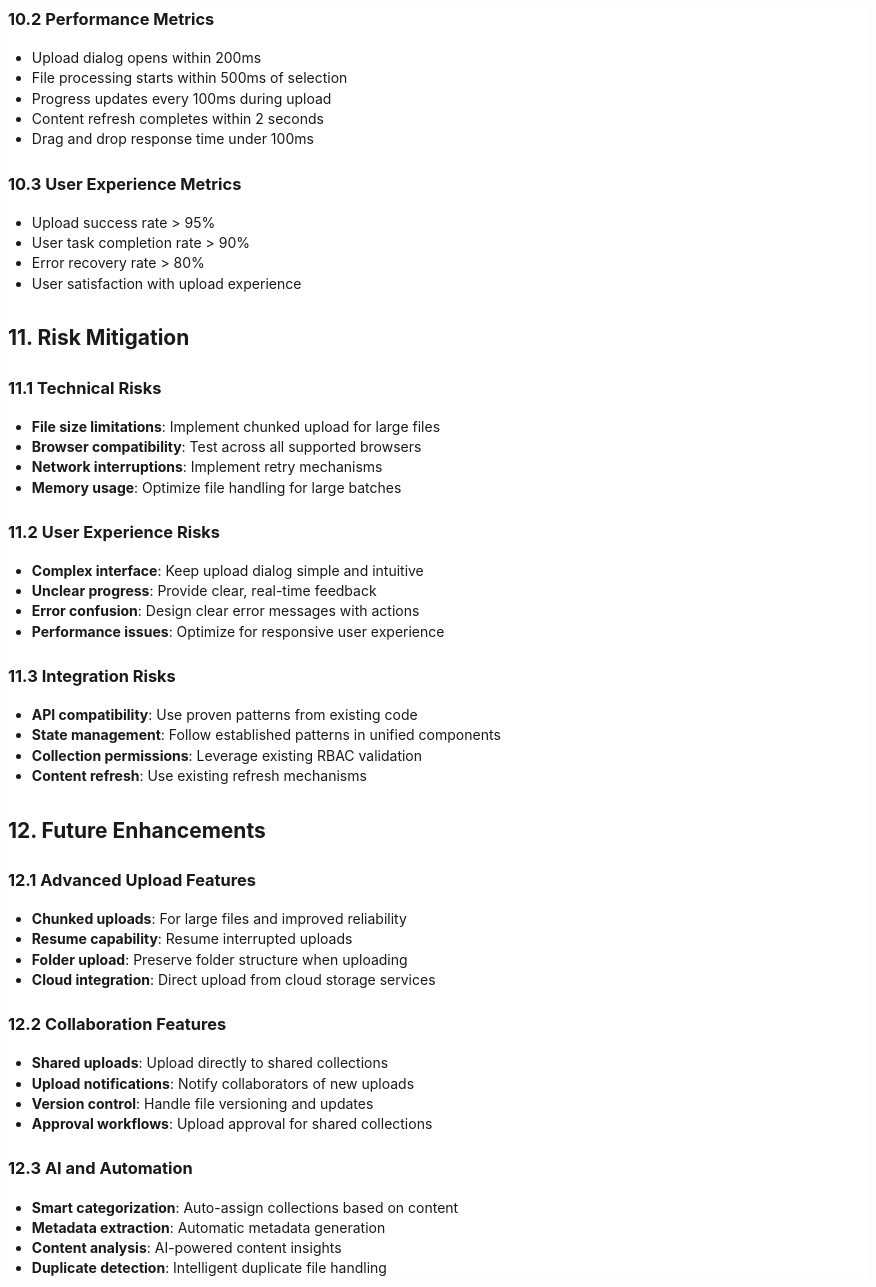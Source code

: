### 10.2 Performance Metrics
- Upload dialog opens within 200ms
- File processing starts within 500ms of selection
- Progress updates every 100ms during upload
- Content refresh completes within 2 seconds
- Drag and drop response time under 100ms

### 10.3 User Experience Metrics
- Upload success rate > 95%
- User task completion rate > 90%
- Error recovery rate > 80%
- User satisfaction with upload experience

## 11. Risk Mitigation

### 11.1 Technical Risks
- **File size limitations**: Implement chunked upload for large files
- **Browser compatibility**: Test across all supported browsers
- **Network interruptions**: Implement retry mechanisms
- **Memory usage**: Optimize file handling for large batches

### 11.2 User Experience Risks
- **Complex interface**: Keep upload dialog simple and intuitive
- **Unclear progress**: Provide clear, real-time feedback
- **Error confusion**: Design clear error messages with actions
- **Performance issues**: Optimize for responsive user experience

### 11.3 Integration Risks
- **API compatibility**: Use proven patterns from existing code
- **State management**: Follow established patterns in unified components
- **Collection permissions**: Leverage existing RBAC validation
- **Content refresh**: Use existing refresh mechanisms

## 12. Future Enhancements

### 12.1 Advanced Upload Features
- **Chunked uploads**: For large files and improved reliability
- **Resume capability**: Resume interrupted uploads
- **Folder upload**: Preserve folder structure when uploading
- **Cloud integration**: Direct upload from cloud storage services

### 12.2 Collaboration Features
- **Shared uploads**: Upload directly to shared collections
- **Upload notifications**: Notify collaborators of new uploads
- **Version control**: Handle file versioning and updates
- **Approval workflows**: Upload approval for shared collections

### 12.3 AI and Automation
- **Smart categorization**: Auto-assign collections based on content
- **Metadata extraction**: Automatic metadata generation
- **Content analysis**: AI-powered content insights
- **Duplicate detection**: Intelligent duplicate file handling

